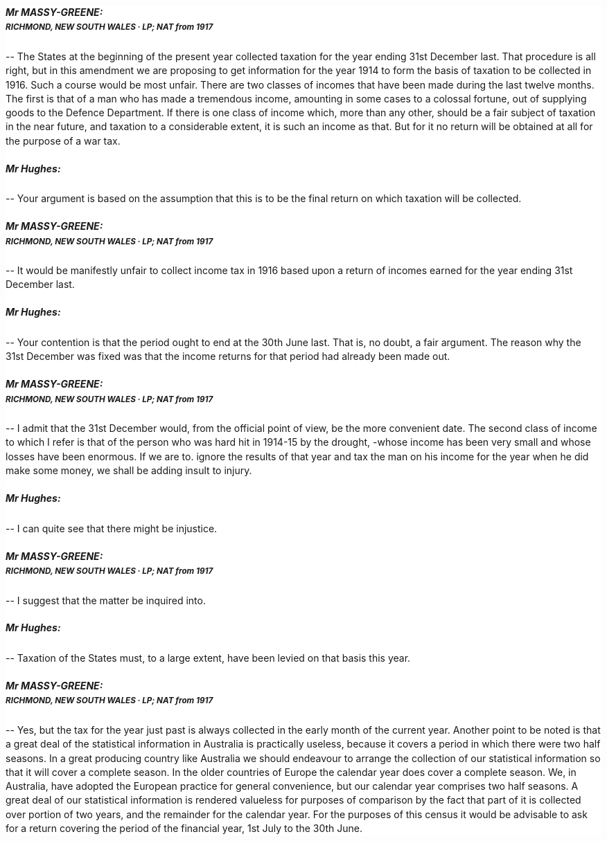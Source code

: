 ##### Mr MASSY-GREENE:<br><small class="text-muted">RICHMOND, NEW SOUTH WALES &middot; LP; NAT from 1917</small>

-- The States at the beginning of the present year collected taxation for the year ending 31st December last. That procedure is all right, but in this amendment we are proposing to get information for the year 1914 to form the basis of taxation to be collected in 1916. Such a course would be most unfair. There are two classes of incomes that have been made during the last twelve months. The first is that of a man who has made a tremendous income, amounting in some cases to a colossal fortune, out of supplying goods to the Defence Department. If there is one class of income which, more than any other, should be a fair subject of taxation in the near future, and taxation to a considerable extent, it is such an income as that. But for it no return will be obtained at all for the purpose of a war tax. 

##### Mr Hughes:

-- Your argument is based on the assumption that this is to be the final return on which taxation will be collected. 

##### Mr MASSY-GREENE:<br><small class="text-muted">RICHMOND, NEW SOUTH WALES &middot; LP; NAT from 1917</small>

-- It would be manifestly unfair to collect income tax in 1916 based upon a return of incomes earned for the year ending 31st December last. 

##### Mr Hughes:

-- Your contention is that the period ought to end at the 30th June last. That is, no doubt, a fair argument. The reason why the 31st December was fixed was that the income returns for that period had already been made out. 

##### Mr MASSY-GREENE:<br><small class="text-muted">RICHMOND, NEW SOUTH WALES &middot; LP; NAT from 1917</small>

-- I admit that the 31st December would, from the official point of view, be the more convenient date. The second class of income to which I refer is that of the person who was hard hit in 1914-15 by the drought, -whose income has been very small and whose losses have been enormous. If we are to. ignore the results of that year and tax the man on his income for the year when he did make some money, we shall be adding insult to injury. 

##### Mr Hughes:

-- I can quite see that there might be injustice. 

##### Mr MASSY-GREENE:<br><small class="text-muted">RICHMOND, NEW SOUTH WALES &middot; LP; NAT from 1917</small>

-- I suggest that the matter be inquired into. 

##### Mr Hughes:

-- Taxation of the States must, to a large extent, have been levied on that basis this year. 

##### Mr MASSY-GREENE:<br><small class="text-muted">RICHMOND, NEW SOUTH WALES &middot; LP; NAT from 1917</small>

-- Yes, but the tax for the year just past is always collected in the early month of the current year. Another point to be noted is that a great deal of the statistical information in Australia is practically useless, because it covers a period in which there were two half seasons. In a great producing country like Australia we should endeavour to arrange the collection of our statistical information so that it will cover a complete season. In the older countries of Europe the calendar year does cover a complete season. We, in Australia, have adopted the European practice for general convenience, but our calendar year comprises two half seasons. A great deal of our statistical information is rendered valueless for purposes of comparison by the fact that part of it is collected over portion of two years, and the remainder for the calendar year. For the purposes of this census it would be advisable to ask for a return covering the period of the financial year, 1st July to the 30th June. 

